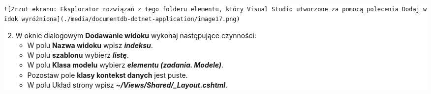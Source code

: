     ![Zrzut ekranu: Eksplorator rozwiązań z tego folderu elementu, który Visual Studio utworzone za pomocą polecenia Dodaj widok wyróżniona](./media/documentdb-dotnet-application/image17.png)

2. W oknie dialogowym **Dodawanie widoku** wykonaj następujące czynności:
    - W polu **Nazwa widoku** wpisz ***indeksu***.
    - W polu **szablonu** wybierz ***listę***.
    - W polu **Klasa modelu** wybierz ***elementu (zadania. Modele)***.
    - Pozostaw pole **klasy kontekst danych** jest puste. 
    - W polu Układ strony wpisz ***~/Views/Shared/_Layout.cshtml***.
    